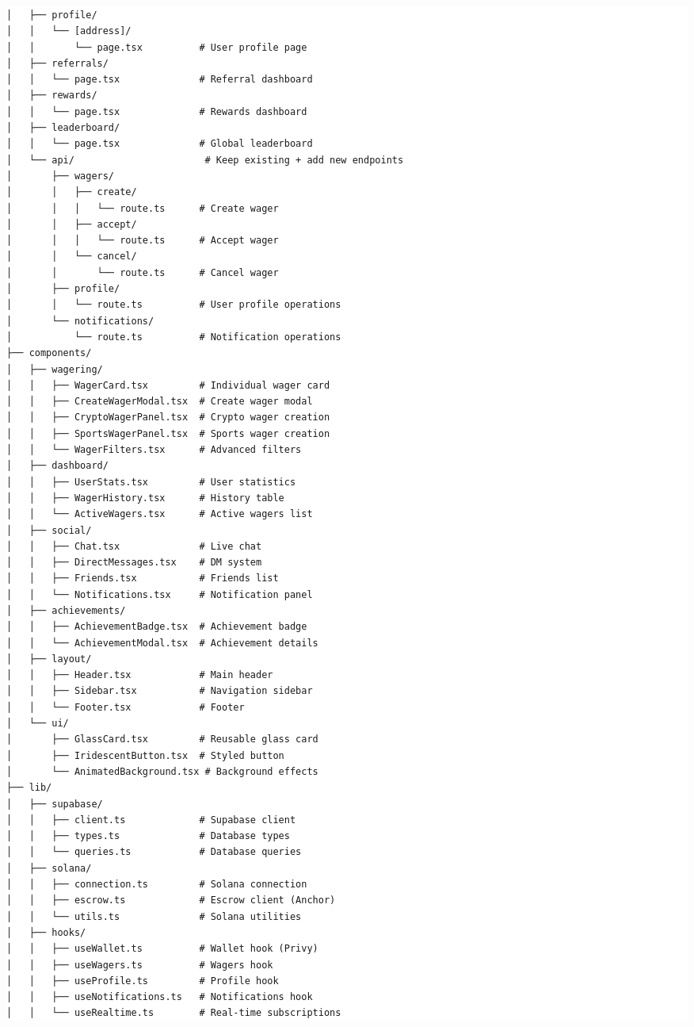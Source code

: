 ```
│   ├── profile/
│   │   └── [address]/
│   │       └── page.tsx          # User profile page
│   ├── referrals/
│   │   └── page.tsx              # Referral dashboard
│   ├── rewards/
│   │   └── page.tsx              # Rewards dashboard
│   ├── leaderboard/
│   │   └── page.tsx              # Global leaderboard
│   └── api/                       # Keep existing + add new endpoints
│       ├── wagers/
│       │   ├── create/
│       │   │   └── route.ts      # Create wager
│       │   ├── accept/
│       │   │   └── route.ts      # Accept wager
│       │   └── cancel/
│       │       └── route.ts      # Cancel wager
│       ├── profile/
│       │   └── route.ts          # User profile operations
│       └── notifications/
│           └── route.ts          # Notification operations
├── components/
│   ├── wagering/
│   │   ├── WagerCard.tsx         # Individual wager card
│   │   ├── CreateWagerModal.tsx  # Create wager modal
│   │   ├── CryptoWagerPanel.tsx  # Crypto wager creation
│   │   ├── SportsWagerPanel.tsx  # Sports wager creation
│   │   └── WagerFilters.tsx      # Advanced filters
│   ├── dashboard/
│   │   ├── UserStats.tsx         # User statistics
│   │   ├── WagerHistory.tsx      # History table
│   │   └── ActiveWagers.tsx      # Active wagers list
│   ├── social/
│   │   ├── Chat.tsx              # Live chat
│   │   ├── DirectMessages.tsx    # DM system
│   │   ├── Friends.tsx           # Friends list
│   │   └── Notifications.tsx     # Notification panel
│   ├── achievements/
│   │   ├── AchievementBadge.tsx  # Achievement badge
│   │   └── AchievementModal.tsx  # Achievement details
│   ├── layout/
│   │   ├── Header.tsx            # Main header
│   │   ├── Sidebar.tsx           # Navigation sidebar
│   │   └── Footer.tsx            # Footer
│   └── ui/
│       ├── GlassCard.tsx         # Reusable glass card
│       ├── IridescentButton.tsx  # Styled button
│       └── AnimatedBackground.tsx # Background effects
├── lib/
│   ├── supabase/
│   │   ├── client.ts             # Supabase client
│   │   ├── types.ts              # Database types
│   │   └── queries.ts            # Database queries
│   ├── solana/
│   │   ├── connection.ts         # Solana connection
│   │   ├── escrow.ts             # Escrow client (Anchor)
│   │   └── utils.ts              # Solana utilities
│   ├── hooks/
│   │   ├── useWallet.ts          # Wallet hook (Privy)
│   │   ├── useWagers.ts          # Wagers hook
│   │   ├── useProfile.ts         # Profile hook
│   │   ├── useNotifications.ts   # Notifications hook
│   │   └── useRealtime.ts        # Real-time subscriptions
```
